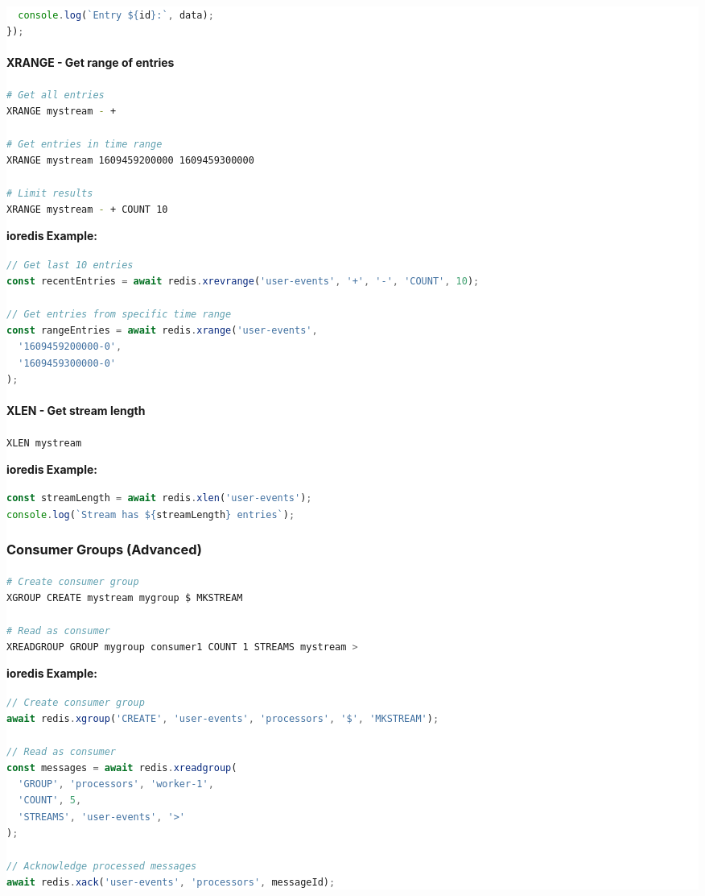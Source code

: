 ```javascript
  console.log(`Entry ${id}:`, data);
});
```

#### XRANGE - Get range of entries
```bash
# Get all entries
XRANGE mystream - +

# Get entries in time range
XRANGE mystream 1609459200000 1609459300000

# Limit results
XRANGE mystream - + COUNT 10
```

**ioredis Example:**
```javascript
// Get last 10 entries
const recentEntries = await redis.xrevrange('user-events', '+', '-', 'COUNT', 10);

// Get entries from specific time range
const rangeEntries = await redis.xrange('user-events', 
  '1609459200000-0', 
  '1609459300000-0'
);
```

#### XLEN - Get stream length
```bash
XLEN mystream
```

**ioredis Example:**
```javascript
const streamLength = await redis.xlen('user-events');
console.log(`Stream has ${streamLength} entries`);
```

### Consumer Groups (Advanced)
```bash
# Create consumer group
XGROUP CREATE mystream mygroup $ MKSTREAM

# Read as consumer
XREADGROUP GROUP mygroup consumer1 COUNT 1 STREAMS mystream >
```

**ioredis Example:**
```javascript
// Create consumer group
await redis.xgroup('CREATE', 'user-events', 'processors', '$', 'MKSTREAM');

// Read as consumer
const messages = await redis.xreadgroup(
  'GROUP', 'processors', 'worker-1',
  'COUNT', 5,
  'STREAMS', 'user-events', '>'
);

// Acknowledge processed messages
await redis.xack('user-events', 'processors', messageId);
```
